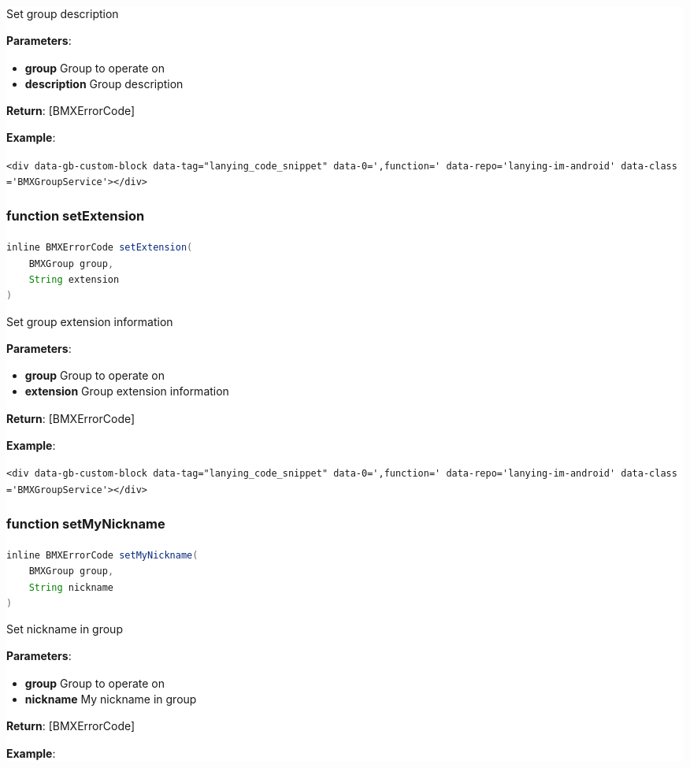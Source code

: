 Set group description

**Parameters**:

* **group** Group to operate on
* **description** Group description

**Return**: \[BMXErrorCode]

**Example**:

```
<div data-gb-custom-block data-tag="lanying_code_snippet" data-0=',function=' data-repo='lanying-im-android' data-class='BMXGroupService'></div>
```

### function setExtension

```java
inline BMXErrorCode setExtension(
    BMXGroup group,
    String extension
)
```

Set group extension information

**Parameters**:

* **group** Group to operate on
* **extension** Group extension information

**Return**: \[BMXErrorCode]

**Example**:

```
<div data-gb-custom-block data-tag="lanying_code_snippet" data-0=',function=' data-repo='lanying-im-android' data-class='BMXGroupService'></div>
```

### function setMyNickname

```java
inline BMXErrorCode setMyNickname(
    BMXGroup group,
    String nickname
)
```

Set nickname in group

**Parameters**:

* **group** Group to operate on
* **nickname** My nickname in group

**Return**: \[BMXErrorCode]

**Example**:
